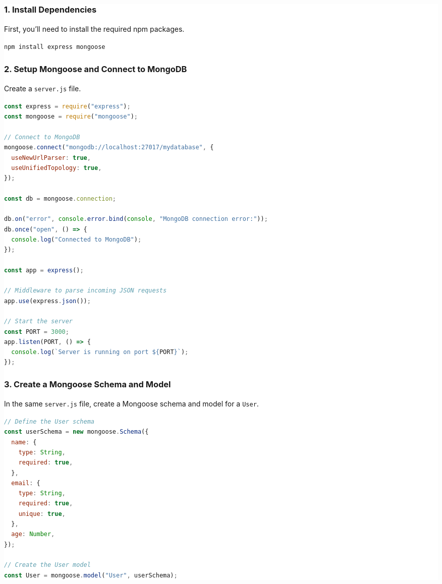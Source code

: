 
### 1. Install Dependencies

First, you’ll need to install the required npm packages.

```bash
npm install express mongoose
```

### 2. Setup Mongoose and Connect to MongoDB

Create a `server.js` file.

```javascript
const express = require("express");
const mongoose = require("mongoose");

// Connect to MongoDB
mongoose.connect("mongodb://localhost:27017/mydatabase", {
  useNewUrlParser: true,
  useUnifiedTopology: true,
});

const db = mongoose.connection;

db.on("error", console.error.bind(console, "MongoDB connection error:"));
db.once("open", () => {
  console.log("Connected to MongoDB");
});

const app = express();

// Middleware to parse incoming JSON requests
app.use(express.json());

// Start the server
const PORT = 3000;
app.listen(PORT, () => {
  console.log(`Server is running on port ${PORT}`);
});
```

### 3. Create a Mongoose Schema and Model

In the same `server.js` file, create a Mongoose schema and model for a `User`.

```javascript
// Define the User schema
const userSchema = new mongoose.Schema({
  name: {
    type: String,
    required: true,
  },
  email: {
    type: String,
    required: true,
    unique: true,
  },
  age: Number,
});

// Create the User model
const User = mongoose.model("User", userSchema);
```
